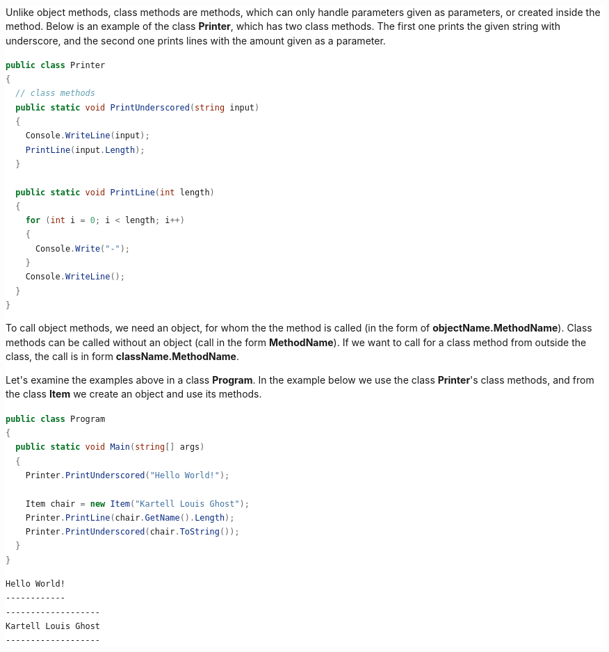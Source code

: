 Unlike object methods, class methods are methods, which can only handle parameters given as parameters, or created inside the method. Below is an example of the class **Printer**, which has two class methods. The first one prints the given string with underscore, and the second one prints lines with the amount given as a parameter.

```cs
public class Printer
{
  // class methods
  public static void PrintUnderscored(string input)
  {
    Console.WriteLine(input);
    PrintLine(input.Length);
  }

  public static void PrintLine(int length)
  {
    for (int i = 0; i < length; i++)
    {
      Console.Write("-");
    }
    Console.WriteLine();
  }
}
```

To call object methods, we need an object, for whom the the method is called (in the form of **objectName.MethodName**). Class methods can be called without an object (call in the form **MethodName**). If we want to call for a class method from outside the class, the call is in form **className.MethodName**.

Let's examine the examples above in a class **Program**. In the example below we use the class **Printer**'s class methods, and from the class **Item** we create an object and use its methods.

```cs
public class Program 
{
  public static void Main(string[] args)
  {
    Printer.PrintUnderscored("Hello World!");

    Item chair = new Item("Kartell Louis Ghost");
    Printer.PrintLine(chair.GetName().Length);
    Printer.PrintUnderscored(chair.ToString());
  }
}
```

```console
Hello World!
------------
-------------------
Kartell Louis Ghost
-------------------
```
